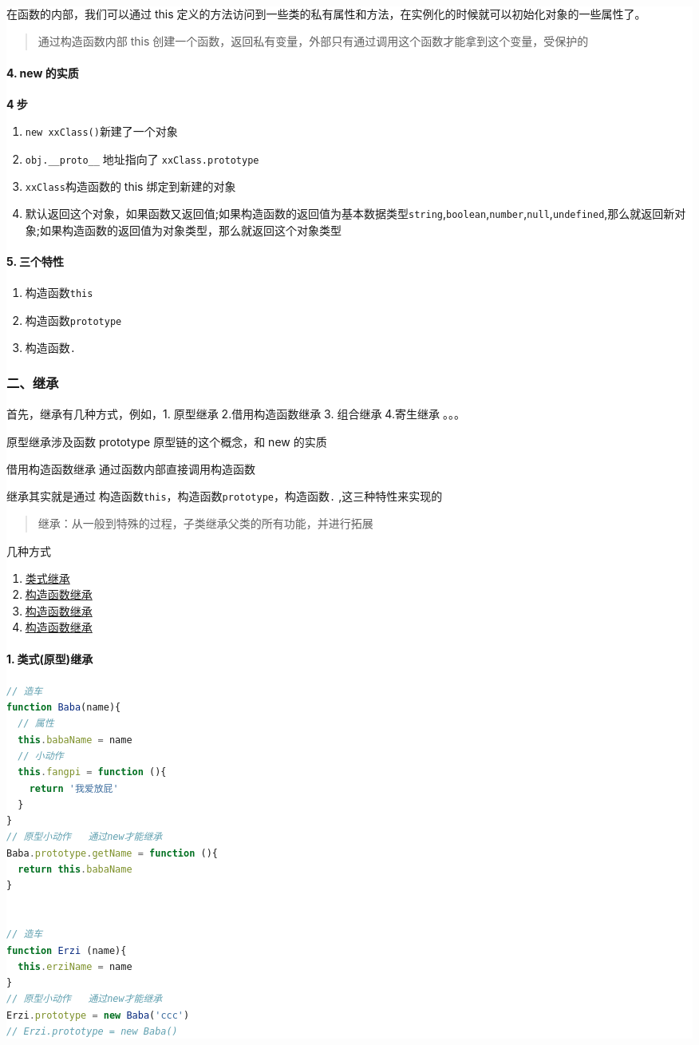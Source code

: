 在函数的内部，我们可以通过 this 定义的方法访问到一些类的私有属性和方法，在实例化的时候就可以初始化对象的一些属性了。

> 通过构造函数内部 this 创建一个函数，返回私有变量，外部只有通过调用这个函数才能拿到这个变量，受保护的

#### 4. new 的实质

**4 步**

1. `new xxClass()`新建了一个对象

2. `obj.__proto__` 地址指向了 `xxClass.prototype`

3. `xxClass`构造函数的 this 绑定到新建的对象

4. 默认返回这个对象，如果函数又返回值;如果构造函数的返回值为基本数据类型`string`,`boolean`,`number`,`null`,`undefined`,那么就返回新对象;如果构造函数的返回值为对象类型，那么就返回这个对象类型

#### 5. 三个特性

1. 构造函数`this`

2. 构造函数`prototype`

3. 构造函数`.`

### 二、继承

首先，继承有几种方式，例如，1. 原型继承 2.借用构造函数继承 3. 组合继承 4.寄生继承 。。。

原型继承涉及函数 prototype 原型链的这个概念，和 new 的实质

借用构造函数继承 通过函数内部直接调用构造函数

继承其实就是通过 构造函数`this`，构造函数`prototype`，构造函数`.` ,这三种特性来实现的

> 继承：从一般到特殊的过程，子类继承父类的所有功能，并进行拓展

几种方式

1. [类式继承](<####类式(原型)继承>)
2. [构造函数继承](####构造函数继承)
3. [构造函数继承](####构造函数继承)
4. [构造函数继承](####构造函数继承)

#### 1. 类式(原型)继承

```js
// 造车
function Baba(name){
  // 属性
  this.babaName = name
  // 小动作
  this.fangpi = function (){
    return '我爱放屁'
  }
}
// 原型小动作   通过new才能继承
Baba.prototype.getName = function (){
  return this.babaName
}


// 造车
function Erzi (name){
  this.erziName = name
}
// 原型小动作   通过new才能继承
Erzi.prototype = new Baba('ccc')
// Erzi.prototype = new Baba()


```